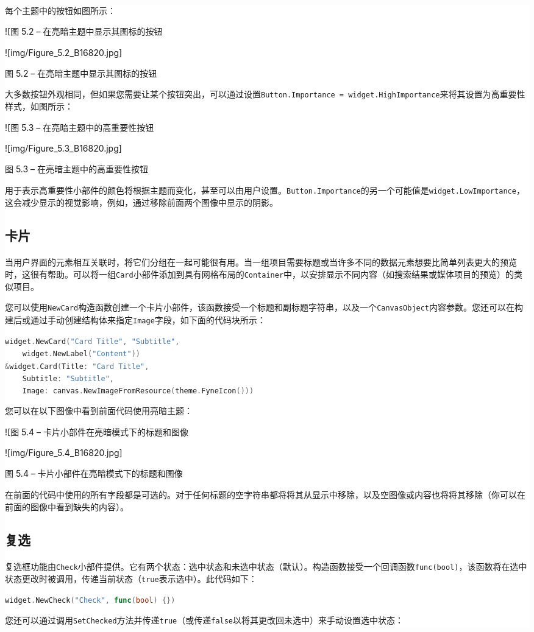 每个主题中的按钮如图所示：

![图 5.2 – 在亮暗主题中显示其图标的按钮

![img/Figure_5.2_B16820.jpg]

图 5.2 – 在亮暗主题中显示其图标的按钮

大多数按钮外观相同，但如果您需要让某个按钮突出，可以通过设置`Button.Importance = widget.HighImportance`来将其设置为高重要性样式，如图所示：

![图 5.3 – 在亮暗主题中的高重要性按钮

![img/Figure_5.3_B16820.jpg]

图 5.3 – 在亮暗主题中的高重要性按钮

用于表示高重要性小部件的颜色将根据主题而变化，甚至可以由用户设置。`Button.Importance`的另一个可能值是`widget.LowImportance`，这会减少显示的视觉影响，例如，通过移除前面两个图像中显示的阴影。

## 卡片

当用户界面的元素相互关联时，将它们分组在一起可能很有用。当一组项目需要标题或当许多不同的数据元素想要比简单列表更大的预览时，这很有帮助。可以将一组`Card`小部件添加到具有网格布局的`Container`中，以安排显示不同内容（如搜索结果或媒体项目的预览）的类似项目。

您可以使用`NewCard`构造函数创建一个卡片小部件，该函数接受一个标题和副标题字符串，以及一个`CanvasObject`内容参数。您还可以在构建后或通过手动创建结构体来指定`Image`字段，如下面的代码块所示：

```go
widget.NewCard("Card Title", "Subtitle",
    widget.NewLabel("Content"))
&widget.Card(Title: "Card Title",
    Subtitle: "Subtitle",
    Image: canvas.NewImageFromResource(theme.FyneIcon()))
```

您可以在以下图像中看到前面代码使用亮暗主题：

![图 5.4 – 卡片小部件在亮暗模式下的标题和图像

![img/Figure_5.4_B16820.jpg]

图 5.4 – 卡片小部件在亮暗模式下的标题和图像

在前面的代码中使用的所有字段都是可选的。对于任何标题的空字符串都将将其从显示中移除，以及空图像或内容也将将其移除（你可以在前面的图像中看到缺失的内容）。

## 复选

复选框功能由`Check`小部件提供。它有两个状态：选中状态和未选中状态（默认）。构造函数接受一个回调函数`func(bool)`，该函数将在选中状态更改时被调用，传递当前状态（`true`表示选中）。此代码如下：

```go
widget.NewCheck("Check", func(bool) {})
```

您还可以通过调用`SetChecked`方法并传递`true`（或传递`false`以将其更改回未选中）来手动设置选中状态：
